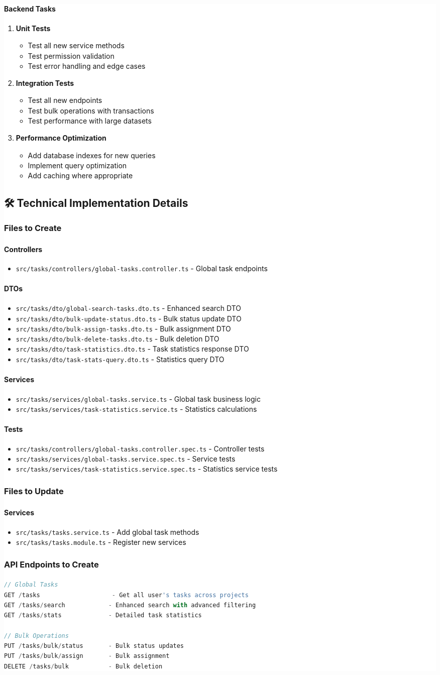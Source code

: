 #### Backend Tasks
1. **Unit Tests**
   - Test all new service methods
   - Test permission validation
   - Test error handling and edge cases

2. **Integration Tests**
   - Test all new endpoints
   - Test bulk operations with transactions
   - Test performance with large datasets

3. **Performance Optimization**
   - Add database indexes for new queries
   - Implement query optimization
   - Add caching where appropriate

## 🛠 Technical Implementation Details

### Files to Create

#### Controllers
- `src/tasks/controllers/global-tasks.controller.ts` - Global task endpoints

#### DTOs
- `src/tasks/dto/global-search-tasks.dto.ts` - Enhanced search DTO
- `src/tasks/dto/bulk-update-status.dto.ts` - Bulk status update DTO
- `src/tasks/dto/bulk-assign-tasks.dto.ts` - Bulk assignment DTO
- `src/tasks/dto/bulk-delete-tasks.dto.ts` - Bulk deletion DTO
- `src/tasks/dto/task-statistics.dto.ts` - Task statistics response DTO
- `src/tasks/dto/task-stats-query.dto.ts` - Statistics query DTO

#### Services
- `src/tasks/services/global-tasks.service.ts` - Global task business logic
- `src/tasks/services/task-statistics.service.ts` - Statistics calculations

#### Tests
- `src/tasks/controllers/global-tasks.controller.spec.ts` - Controller tests
- `src/tasks/services/global-tasks.service.spec.ts` - Service tests
- `src/tasks/services/task-statistics.service.spec.ts` - Statistics service tests

### Files to Update

#### Services
- `src/tasks/tasks.service.ts` - Add global task methods
- `src/tasks/tasks.module.ts` - Register new services

### API Endpoints to Create

```typescript
// Global Tasks
GET /tasks                    - Get all user's tasks across projects
GET /tasks/search            - Enhanced search with advanced filtering
GET /tasks/stats             - Detailed task statistics

// Bulk Operations
PUT /tasks/bulk/status       - Bulk status updates
PUT /tasks/bulk/assign       - Bulk assignment
DELETE /tasks/bulk           - Bulk deletion
```
